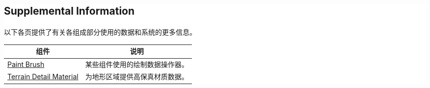## Supplemental Information

以下各页提供了有关各组成部分使用的数据和系统的更多信息。

| 组件 | 说明 |
| - | - |
| [Paint Brush](paintbrush/paintbrush) | 某些组件使用的绘制数据操作器。 |
| [Terrain Detail Material](./terrain/terrain-detail-material) | 为地形区域提供高保真材质数据。 |
